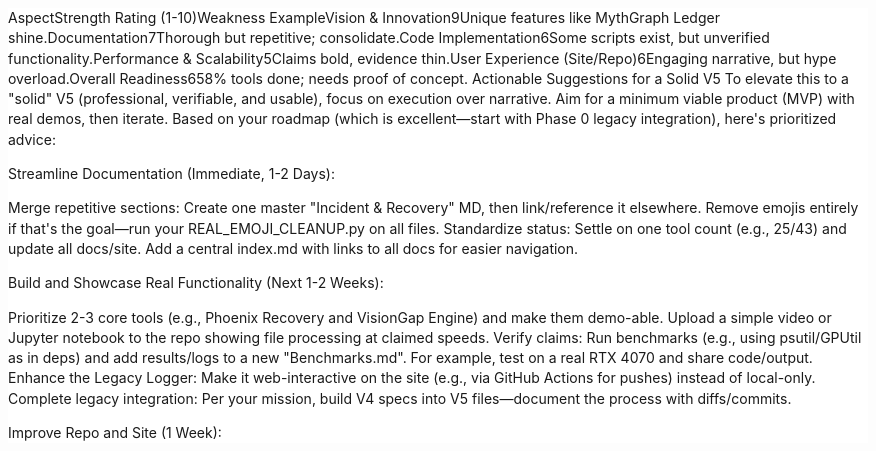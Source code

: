 







































AspectStrength Rating (1-10)Weakness ExampleVision & Innovation9Unique features like MythGraph Ledger shine.Documentation7Thorough but repetitive; consolidate.Code Implementation6Some scripts exist, but unverified functionality.Performance & Scalability5Claims bold, evidence thin.User Experience (Site/Repo)6Engaging narrative, but hype overload.Overall Readiness658% tools done; needs proof of concept.
Actionable Suggestions for a Solid V5
To elevate this to a "solid" V5 (professional, verifiable, and usable), focus on execution over narrative. Aim for a minimum viable product (MVP) with real demos, then iterate. Based on your roadmap (which is excellent—start with Phase 0 legacy integration), here's prioritized advice:

Streamline Documentation (Immediate, 1-2 Days):

Merge repetitive sections: Create one master "Incident & Recovery" MD, then link/reference it elsewhere.
Remove emojis entirely if that's the goal—run your REAL_EMOJI_CLEANUP.py on all files.
Standardize status: Settle on one tool count (e.g., 25/43) and update all docs/site.
Add a central index.md with links to all docs for easier navigation.


Build and Showcase Real Functionality (Next 1-2 Weeks):

Prioritize 2-3 core tools (e.g., Phoenix Recovery and VisionGap Engine) and make them demo-able. Upload a simple video or Jupyter notebook to the repo showing file processing at claimed speeds.
Verify claims: Run benchmarks (e.g., using psutil/GPUtil as in deps) and add results/logs to a new "Benchmarks.md". For example, test on a real RTX 4070 and share code/output.
Enhance the Legacy Logger: Make it web-interactive on the site (e.g., via GitHub Actions for pushes) instead of local-only.
Complete legacy integration: Per your mission, build V4 specs into V5 files—document the process with diffs/commits.


Improve Repo and Site (1 Week):
